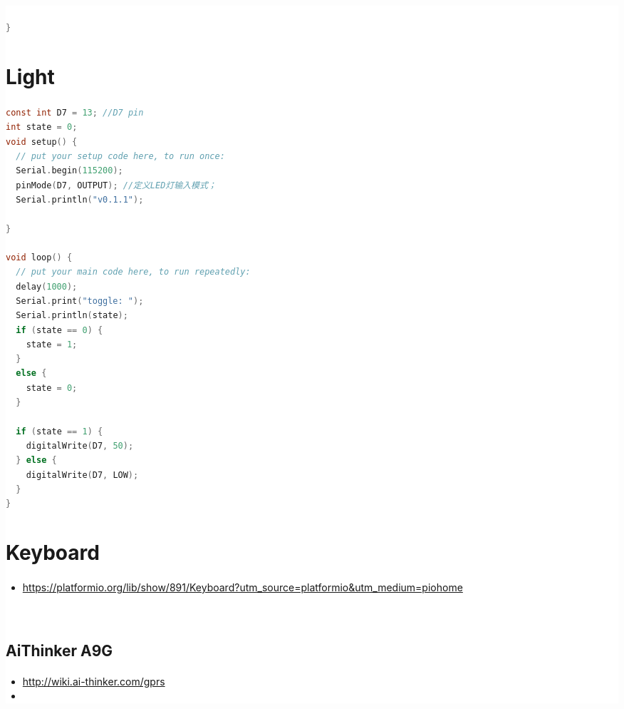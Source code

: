 ```c

}
```



# Light

```c
const int D7 = 13; //D7 pin
int state = 0;
void setup() {
  // put your setup code here, to run once:
  Serial.begin(115200);
  pinMode(D7, OUTPUT); //定义LED灯输入模式；
  Serial.println("v0.1.1");

}

void loop() {
  // put your main code here, to run repeatedly:
  delay(1000);
  Serial.print("toggle: ");
  Serial.println(state);
  if (state == 0) {
    state = 1;
  }
  else {
    state = 0;
  }

  if (state == 1) {
    digitalWrite(D7, 50);
  } else {
    digitalWrite(D7, LOW);
  }
}
```



# Keyboard

* https://platformio.org/lib/show/891/Keyboard?utm_source=platformio&utm_medium=piohome

```


```

## AiThinker A9G 

* http://wiki.ai-thinker.com/gprs
* 


